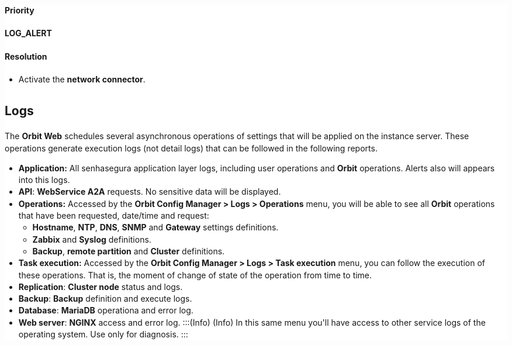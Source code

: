 #### Priority
**LOG_ALERT**

#### Resolution
* Activate the **network connector**.

## Logs
The **Orbit Web** schedules several asynchronous operations of settings that will be applied on the instance server. These operations generate execution logs (not detail logs) that can be followed in the following reports.

* **Application:** All senhasegura application layer logs, including user operations and **Orbit** operations. Alerts also will appears into this logs.
* **API**: **WebService A2A** requests. No sensitive data will be displayed.
* **Operations:** Accessed by the **Orbit Config Manager > Logs > Operations** menu, you will be able to see all **Orbit** operations that have been requested, date/time and request:
    * **Hostname**, **NTP**, **DNS**, **SNMP** and **Gateway** settings definitions.
    * **Zabbix** and **Syslog** definitions.
    * **Backup**, **remote partition** and **Cluster** definitions.
* **Task execution:** Accessed by the **Orbit Config Manager > Logs > Task execution** menu, you can follow the execution of these operations. That is, the moment of change of state of the operation from time to time.
* **Replication**: **Cluster node** status and logs.
* **Backup**: **Backup** definition and execute logs.
* **Database**: **MariaDB** operationa and error log.
* **Web server**: **NGINX** access and error log.
:::(Info) (Info)
In this same menu you'll have access to other service logs of the operating system. Use only for diagnosis.
:::
